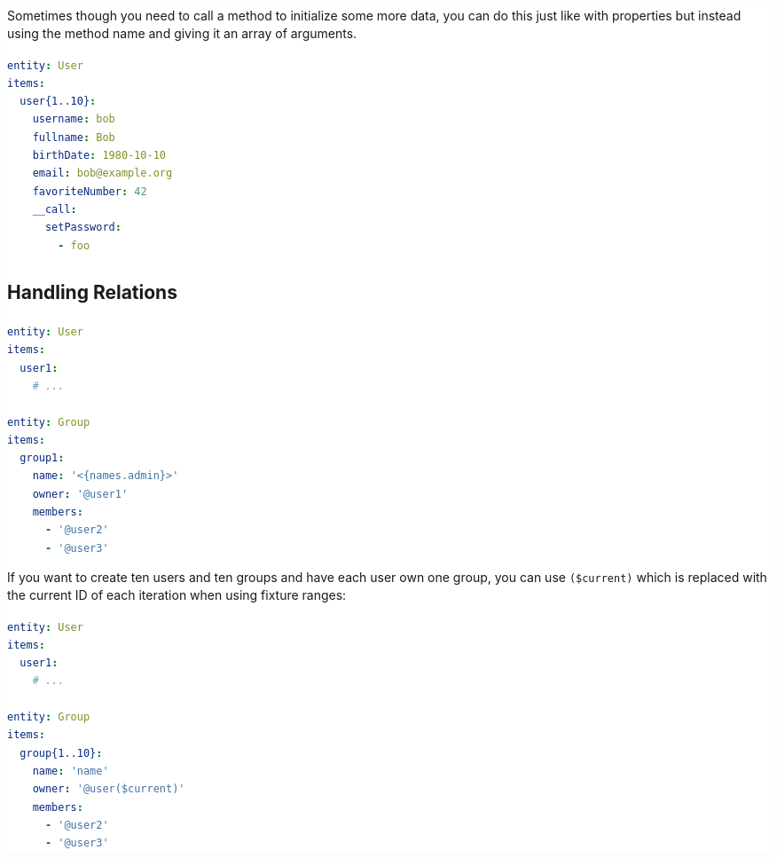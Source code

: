 Sometimes though you need to call a method to initialize some more data, you can do this just like with properties but instead using the method name and giving it an array of arguments.

```yaml
entity: User
items:
  user{1..10}:
    username: bob
    fullname: Bob
    birthDate: 1980-10-10
    email: bob@example.org
    favoriteNumber: 42
    __call:
      setPassword:
        - foo
```

## Handling Relations

```yaml
entity: User
items:
  user1:
    # ...

entity: Group
items:
  group1:
    name: '<{names.admin}>'
    owner: '@user1'
    members:
      - '@user2'
      - '@user3'

```

If you want to create ten users and ten groups and have each user own one group, you can use `($current)` which is replaced with the current ID of each iteration when using fixture ranges:

```yaml
entity: User
items:
  user1:
    # ...

entity: Group
items:
  group{1..10}:
    name: 'name'
    owner: '@user($current)'
    members:
      - '@user2'
      - '@user3'

```
